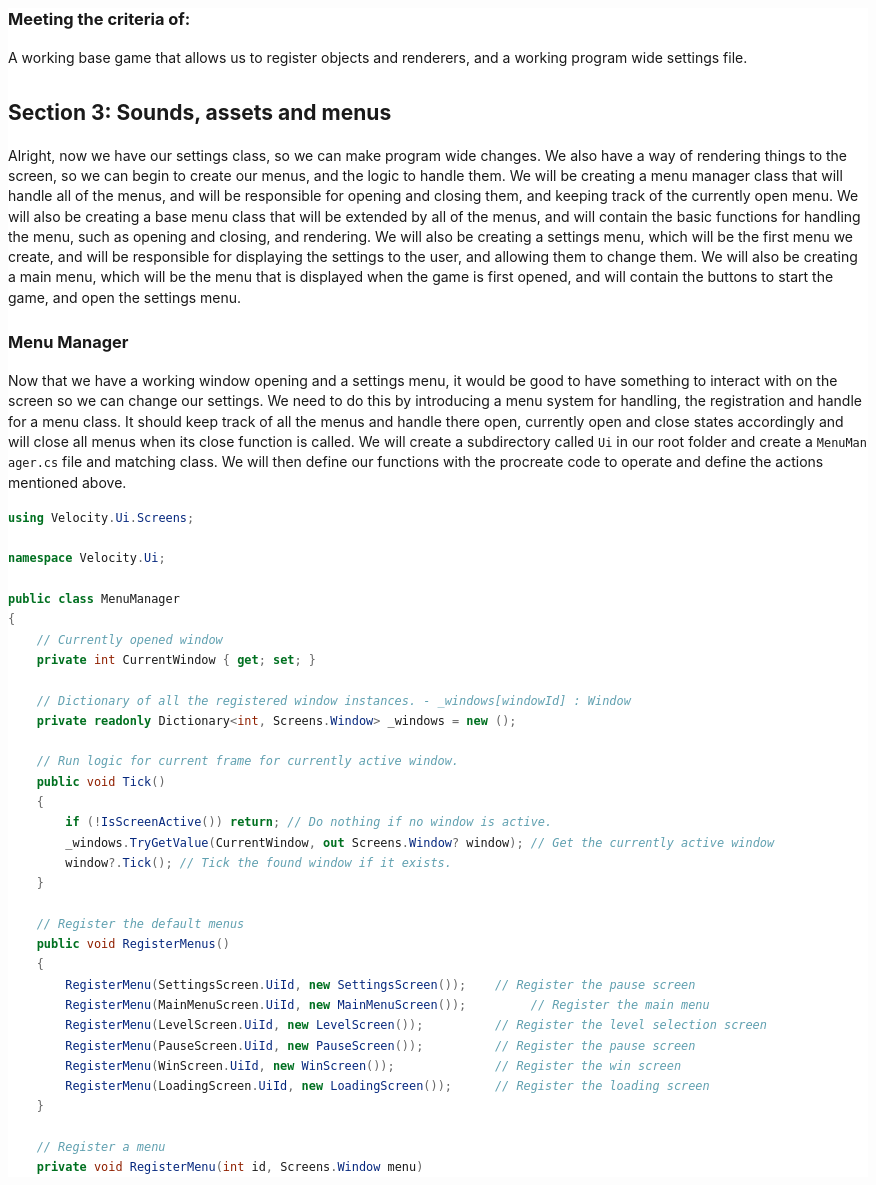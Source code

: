 ### Meeting the criteria of:
A working base game that allows us to register objects and renderers, and a working program wide settings file.

## Section 3: Sounds, assets and menus
Alright, now we have our settings class, so we can make program wide changes.
We also have a way of rendering things to the screen, so we can begin to create our menus, and the logic to handle them.
We will be creating a menu manager class that will handle all of the menus, and will be responsible for opening and closing them, and keeping track of the currently open menu.
We will also be creating a base menu class that will be extended by all of the menus, and will contain the basic functions for handling the menu, such as opening and closing, and rendering.
We will also be creating a settings menu, which will be the first menu we create, and will be responsible for displaying the settings to the user, and allowing them to change them.
We will also be creating a main menu, which will be the menu that is displayed when the game is first opened, and will contain the buttons to start the game, and open the settings menu.


### Menu Manager
Now that we have a working window opening and a settings menu, it would be good to have something to interact with on the screen so we can change our settings.
We need to do this by introducing a menu system for handling, the registration and handle for a menu class. It should keep track of all the menus and handle there open, currently open and close states accordingly and will close all menus when its close function is called.
We will create a subdirectory called `Ui` in our root folder and create a `MenuManager.cs` file and matching class. We will then define our functions with the procreate code to operate and define the actions mentioned above.
```csharp
using Velocity.Ui.Screens;

namespace Velocity.Ui;

public class MenuManager
{
    // Currently opened window
    private int CurrentWindow { get; set; }

    // Dictionary of all the registered window instances. - _windows[windowId] : Window
    private readonly Dictionary<int, Screens.Window> _windows = new ();

    // Run logic for current frame for currently active window.
    public void Tick()
    {
        if (!IsScreenActive()) return; // Do nothing if no window is active.
        _windows.TryGetValue(CurrentWindow, out Screens.Window? window); // Get the currently active window
        window?.Tick(); // Tick the found window if it exists.
    }

    // Register the default menus
    public void RegisterMenus()
    {
        RegisterMenu(SettingsScreen.UiId, new SettingsScreen());    // Register the pause screen
        RegisterMenu(MainMenuScreen.UiId, new MainMenuScreen());         // Register the main menu
        RegisterMenu(LevelScreen.UiId, new LevelScreen());          // Register the level selection screen
        RegisterMenu(PauseScreen.UiId, new PauseScreen());          // Register the pause screen
        RegisterMenu(WinScreen.UiId, new WinScreen());              // Register the win screen
        RegisterMenu(LoadingScreen.UiId, new LoadingScreen());      // Register the loading screen
    }

    // Register a menu
    private void RegisterMenu(int id, Screens.Window menu)
```